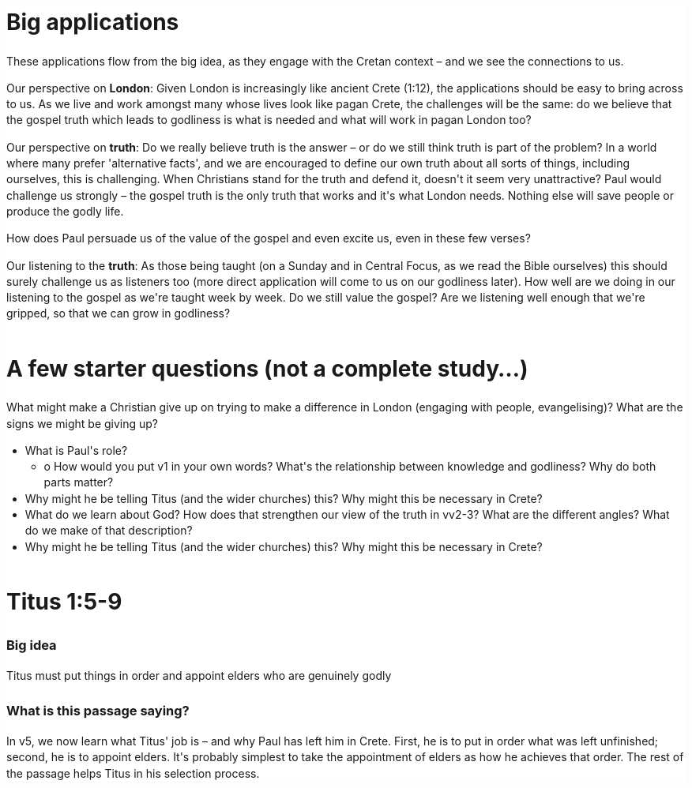 # **Big applications**

These applications flow from the big idea, as they engage with the Cretan context – and we see the connections to us.

Our perspective on **London**: Given London is increasingly like ancient Crete (1:12), the applications should be easy to bring across to us. As we live and work amongst many whose lives look like pagan Crete, the challenges will be the same: do we believe that the gospel truth which leads to godliness is what is needed and what will work in pagan London too?

Our perspective on **truth**: Do we really believe truth is the answer – or do we still think truth is part of the problem? In a world where many prefer 'alternative facts', and we are encouraged to define our own truth about all sorts of things, including ourselves, this is challenging. When Christians stand for the truth and defend it, doesn't it seem very unattractive? Paul would challenge us strongly – the gospel truth is the only truth that works and it's what London needs. Nothing else will save people or produce the godly life.

How does Paul persuade us of the value of the gospel and even excite us, even in these few verses?

Our listening to the **truth**: As those being taught (on a Sunday and in Central Focus, as we read the Bible ourselves) this should surely challenge us as listeners too (more direct application will come to us on our godliness later). How well are we doing in our listening to the gospel as we're taught week by week. Do we still value the gospel? Are we listening well enough that we're gripped, so that we can grow in godliness?

# **A few starter questions (not a complete study…)**

What might make a Christian give up on trying to make a difference in London (engaging with people, evangelising)? What are the signs we might be giving up?

- What is Paul's role?
	- o How would you put v1 in your own words? What's the relationship between knowledge and godliness? Why do both parts matter?
- Why might he be telling Titus (and the wider churches) this? Why might this be necessary in Crete?
- What do we learn about God? How does that strengthen our view of the truth in vv2-3? What are the different angles? What do we make of that description?
- Why might he be telling Titus (and the wider churches) this? Why might this be necessary in Crete?

# **Titus 1:5-9**

### **Big idea**

Titus must put things in order and appoint elders who are genuinely godly

### **What is this passage saying?**

In v5, we now learn what Titus' job is – and why Paul has left him in Crete. First, he is to put in order what was left unfinished; second, he is to appoint elders. It's probably simplest to take the appointment of elders as how he achieves that order. The rest of the passage helps Titus in his selection process.
